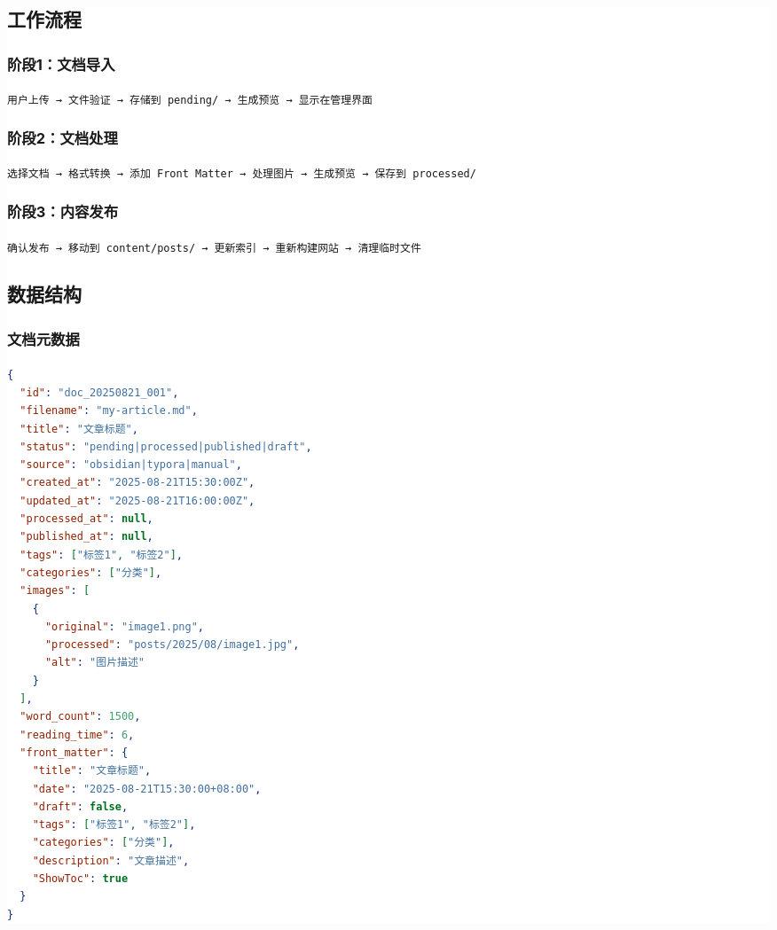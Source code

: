 ## 工作流程

### 阶段1：文档导入
```
用户上传 → 文件验证 → 存储到 pending/ → 生成预览 → 显示在管理界面
```

### 阶段2：文档处理
```
选择文档 → 格式转换 → 添加 Front Matter → 处理图片 → 生成预览 → 保存到 processed/
```

### 阶段3：内容发布
```
确认发布 → 移动到 content/posts/ → 更新索引 → 重新构建网站 → 清理临时文件
```

## 数据结构

### 文档元数据
```json
{
  "id": "doc_20250821_001",
  "filename": "my-article.md",
  "title": "文章标题",
  "status": "pending|processed|published|draft",
  "source": "obsidian|typora|manual",
  "created_at": "2025-08-21T15:30:00Z",
  "updated_at": "2025-08-21T16:00:00Z",
  "processed_at": null,
  "published_at": null,
  "tags": ["标签1", "标签2"],
  "categories": ["分类"],
  "images": [
    {
      "original": "image1.png",
      "processed": "posts/2025/08/image1.jpg",
      "alt": "图片描述"
    }
  ],
  "word_count": 1500,
  "reading_time": 6,
  "front_matter": {
    "title": "文章标题",
    "date": "2025-08-21T15:30:00+08:00",
    "draft": false,
    "tags": ["标签1", "标签2"],
    "categories": ["分类"],
    "description": "文章描述",
    "ShowToc": true
  }
}
```
